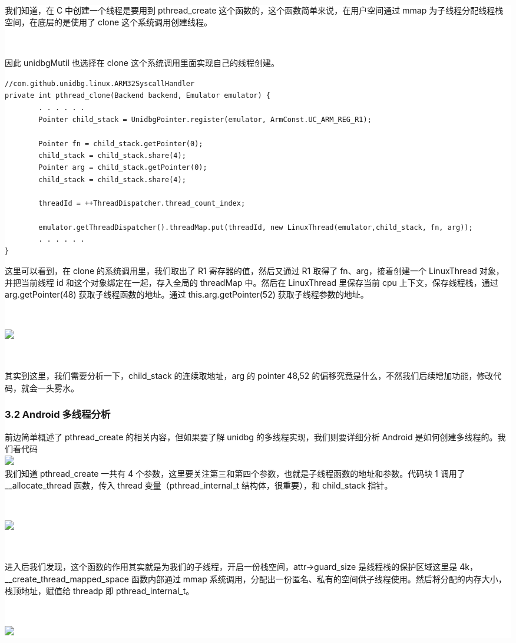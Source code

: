 我们知道，在 C 中创建一个线程是要用到 pthread_create 这个函数的，这个函数简单来说，在用户空间通过 mmap 为子线程分配线程栈空间，在底层的是使用了 clone 这个系统调用创建线程。

 

因此 unidbgMutil 也选择在 clone 这个系统调用里面实现自己的线程创建。

```
//com.github.unidbg.linux.ARM32SyscallHandler 
private int pthread_clone(Backend backend, Emulator emulator) {
        . . . . . .
        Pointer child_stack = UnidbgPointer.register(emulator, ArmConst.UC_ARM_REG_R1);
 
        Pointer fn = child_stack.getPointer(0);
        child_stack = child_stack.share(4);
        Pointer arg = child_stack.getPointer(0);
        child_stack = child_stack.share(4);
 
        threadId = ++ThreadDispatcher.thread_count_index;
 
        emulator.getThreadDispatcher().threadMap.put(threadId, new LinuxThread(emulator,child_stack, fn, arg));
        . . . . . .
}

```

这里可以看到，在 clone 的系统调用里，我们取出了 R1 寄存器的值，然后又通过 R1 取得了 fn、arg，接着创建一个 LinuxThread 对象，并把当前线程 id 和这个对象绑定在一起，存入全局的 threadMap 中。然后在 LinuxThread 里保存当前 cpu 上下文，保存线程栈，通过 arg.getPointer(48) 获取子线程函数的地址。通过 this.arg.getPointer(52) 获取子线程参数的地址。

 

![](https://bbs.pediy.com/upload/attach/202104/804803_3UYQ4K55YKFARBY.png)

 

其实到这里，我们需要分析一下，child_stack 的连续取地址，arg 的 pointer 48,52 的偏移究竟是什么，不然我们后续增加功能，修改代码，就会一头雾水。

### 3.2 Android 多线程分析

前边简单概述了 pthread_create 的相关内容，但如果要了解 unidbg 的多线程实现，我们则要详细分析 Android 是如何创建多线程的。我们看代码  
![](https://bbs.pediy.com/upload/attach/202104/804803_JCFSUPMK7B7R7ZH.png)  
我们知道 pthread_create 一共有 4 个参数，这里要关注第三和第四个参数，也就是子线程函数的地址和参数。代码块 1 调用了__allocate_thread 函数，传入 thread 变量（pthread_internal_t 结构体，很重要），和 child_stack 指针。

 

![](https://bbs.pediy.com/upload/attach/202104/804803_FE5YZ9NZS25GX4X.png)

 

进入后我们发现，这个函数的作用其实就是为我们的子线程，开启一份栈空间，attr->guard_size 是线程栈的保护区域这里是 4k，__create_thread_mapped_space 函数内部通过 mmap 系统调用，分配出一份匿名、私有的空间供子线程使用。然后将分配的内存大小，栈顶地址，赋值给 threadp 即 pthread_internal_t。

 

![](https://bbs.pediy.com/upload/attach/202104/804803_85AUH793W26K3US.png)
